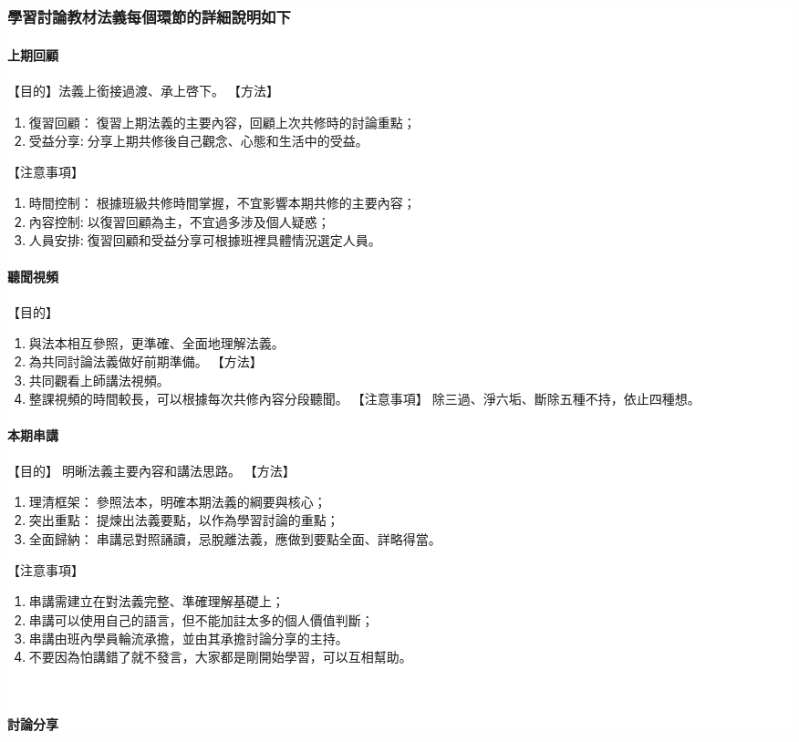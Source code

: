 ### 學習討論教材法義每個環節的詳細說明如下

#### 上期回顧

【目的】法義上銜接過渡、承上啓下。
【方法】
 1) 復習回顧：
 復習上期法義的主要內容，回顧上次共修時的討論重點；
 2) 受益分享:
 分享上期共修後自己觀念、心態和生活中的受益。
             

【注意事項】
 1) 時間控制：
 根據班級共修時間掌握，不宜影響本期共修的主要內容；
 2) 內容控制:
 以復習回顧為主，不宜過多涉及個人疑惑；
 3) 人員安排:
 復習回顧和受益分享可根據班裡具體情況選定人員。
               

#### 聽聞視頻

【目的】
 1) 與法本相互參照，更準確、全面地理解法義。
 2) 為共同討論法義做好前期準備。
【方法】
 1) 共同觀看上師講法視頻。
 2) 整課視頻的時間較長，可以根據每次共修內容分段聽聞。
【注意事項】
 除三過、淨六垢、斷除五種不持，依止四種想。
             

#### 本期串講

【目的】
 明晰法義主要內容和講法思路。
【方法】
 1) 理清框架：
 參照法本，明確本期法義的綱要與核心；
 2) 突出重點：
 提煉出法義要點，以作為學習討論的重點；
 3) 全面歸納：
 串講忌對照誦讀，忌脫離法義，應做到要點全面、詳略得當。
             


【注意事項】
 1) 串講需建立在對法義完整、準確理解基礎上；
 2) 串講可以使用自己的語言，但不能加註太多的個人價值判斷；
 3) 串講由班內學員輪流承擔，並由其承擔討論分享的主持。
 4) 不要因為怕講錯了就不發言，大家都是剛開始學習，可以互相幫助。

​               

####  討論分享
